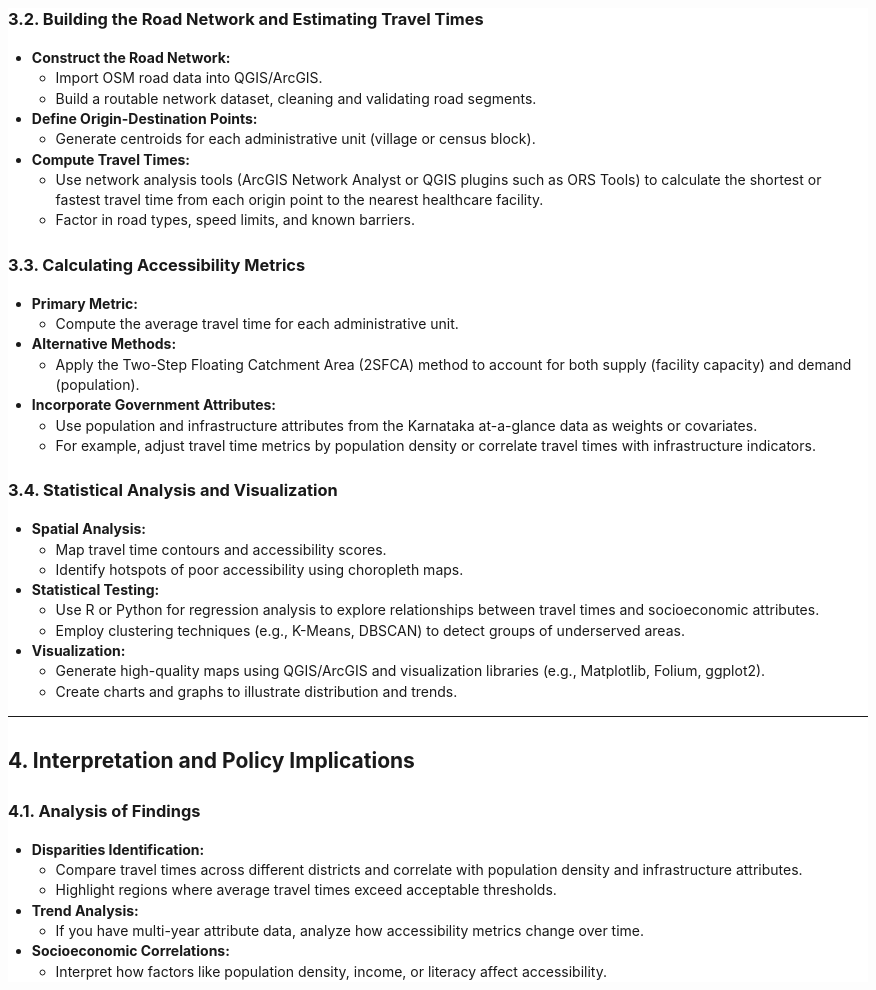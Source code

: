 ### 3.2. Building the Road Network and Estimating Travel Times
- **Construct the Road Network:**  
  - Import OSM road data into QGIS/ArcGIS.
  - Build a routable network dataset, cleaning and validating road segments.
- **Define Origin-Destination Points:**  
  - Generate centroids for each administrative unit (village or census block).
- **Compute Travel Times:**  
  - Use network analysis tools (ArcGIS Network Analyst or QGIS plugins such as ORS Tools) to calculate the shortest or fastest travel time from each origin point to the nearest healthcare facility.
  - Factor in road types, speed limits, and known barriers.

### 3.3. Calculating Accessibility Metrics
- **Primary Metric:**  
  - Compute the average travel time for each administrative unit.
- **Alternative Methods:**  
  - Apply the Two-Step Floating Catchment Area (2SFCA) method to account for both supply (facility capacity) and demand (population).
- **Incorporate Government Attributes:**  
  - Use population and infrastructure attributes from the Karnataka at-a-glance data as weights or covariates.
  - For example, adjust travel time metrics by population density or correlate travel times with infrastructure indicators.

### 3.4. Statistical Analysis and Visualization
- **Spatial Analysis:**  
  - Map travel time contours and accessibility scores.
  - Identify hotspots of poor accessibility using choropleth maps.
- **Statistical Testing:**  
  - Use R or Python for regression analysis to explore relationships between travel times and socioeconomic attributes.
  - Employ clustering techniques (e.g., K-Means, DBSCAN) to detect groups of underserved areas.
- **Visualization:**  
  - Generate high-quality maps using QGIS/ArcGIS and visualization libraries (e.g., Matplotlib, Folium, ggplot2).
  - Create charts and graphs to illustrate distribution and trends.

---

## 4. Interpretation and Policy Implications

### 4.1. Analysis of Findings
- **Disparities Identification:**  
  - Compare travel times across different districts and correlate with population density and infrastructure attributes.
  - Highlight regions where average travel times exceed acceptable thresholds.
- **Trend Analysis:**  
  - If you have multi-year attribute data, analyze how accessibility metrics change over time.
- **Socioeconomic Correlations:**  
  - Interpret how factors like population density, income, or literacy affect accessibility.
